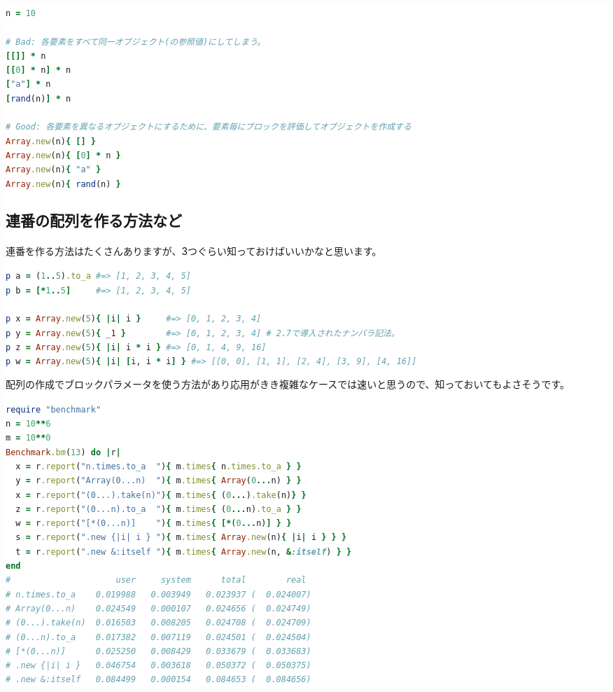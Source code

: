 ```Ruby
n = 10

# Bad: 各要素をすべて同一オブジェクト(の参照値)にしてしまう。
[[]] * n
[[0] * n] * n
["a"] * n
[rand(n)] * n

# Good: 各要素を異なるオブジェクトにするために、要素毎にブロックを評価してオブジェクトを作成する
Array.new(n){ [] }
Array.new(n){ [0] * n }
Array.new(n){ "a" }
Array.new(n){ rand(n) }
```

## 連番の配列を作る方法など

連番を作る方法はたくさんありますが、3つぐらい知っておけばいいかなと思います。

```Ruby
p a = (1..5).to_a #=> [1, 2, 3, 4, 5]
p b = [*1..5]     #=> [1, 2, 3, 4, 5]

p x = Array.new(5){ |i| i }     #=> [0, 1, 2, 3, 4]
p y = Array.new(5){ _1 }        #=> [0, 1, 2, 3, 4] # 2.7で導入されたナンパラ記法。
p z = Array.new(5){ |i| i * i } #=> [0, 1, 4, 9, 16]
p w = Array.new(5){ |i| [i, i * i] } #=> [[0, 0], [1, 1], [2, 4], [3, 9], [4, 16]]
```

配列の作成でブロックパラメータを使う方法があり応用がきき複雑なケースでは速いと思うので、知っておいてもよさそうです。


```ruby
require "benchmark"
n = 10**6
m = 10**0
Benchmark.bm(13) do |r|
  x = r.report("n.times.to_a  "){ m.times{ n.times.to_a } }
  y = r.report("Array(0...n)  "){ m.times{ Array(0...n) } }
  x = r.report("(0...).take(n)"){ m.times{ (0...).take(n)} }
  z = r.report("(0...n).to_a  "){ m.times{ (0...n).to_a } }
  w = r.report("[*(0...n)]    "){ m.times{ [*(0...n)] } }
  s = r.report(".new {|i| i } "){ m.times{ Array.new(n){ |i| i } } }
  t = r.report(".new &:itself "){ m.times{ Array.new(n, &:itself) } }
end
#                     user     system      total        real
# n.times.to_a    0.019988   0.003949   0.023937 (  0.024007)
# Array(0...n)    0.024549   0.000107   0.024656 (  0.024749)
# (0...).take(n)  0.016503   0.008205   0.024708 (  0.024709)
# (0...n).to_a    0.017382   0.007119   0.024501 (  0.024504)
# [*(0...n)]      0.025250   0.008429   0.033679 (  0.033683)
# .new {|i| i }   0.046754   0.003618   0.050372 (  0.050375)
# .new &:itself   0.084499   0.000154   0.084653 (  0.084656)
```
